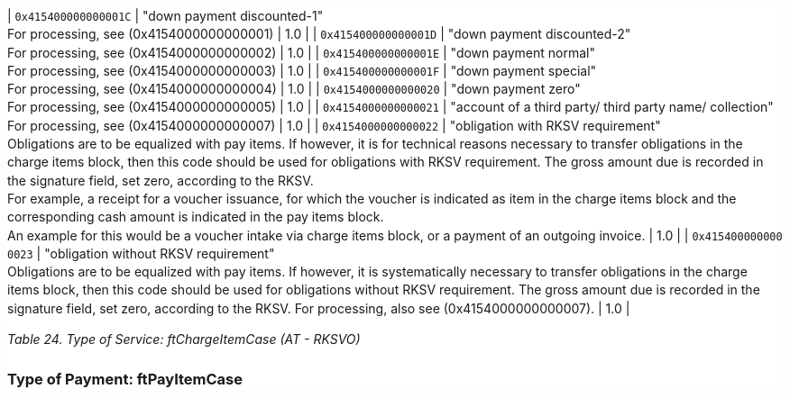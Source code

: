 | `0x415400000000001C` | "down payment discounted-1"<br />For processing, see (0x4154000000000001)                                                                                                                                                                                                                                                                                                                                                                                                                                                                                                                                                                                                   | 1.0                    |
| `0x415400000000001D` | "down payment discounted-2"<br />For processing, see (0x4154000000000002)                                                                                                                                                                                                                                                                                                                                                                                                                                                                                                                                                                                                   | 1.0                    |
| `0x415400000000001E` | "down payment normal"<br />For processing, see (0x4154000000000003)                                                                                                                                                                                                                                                                                                                                                                                                                                                                                                                                                                                                         | 1.0                    |
| `0x415400000000001F` | "down payment special"<br />For processing, see (0x4154000000000004)                                                                                                                                                                                                                                                                                                                                                                                                                                                                                                                                                                                                        | 1.0                    |
| `0x4154000000000020` | "down payment zero"<br />For processing, see (0x4154000000000005)                                                                                                                                                                                                                                                                                                                                                                                                                                                                                                                                                                                                           | 1.0                    |
| `0x4154000000000021` | "account of a third party/ third party name/ collection"<br />For processing, see (0x4154000000000007)                                                                                                                                                                                                                                                                                                                                                                                                                                                                                                                                                                      | 1.0                    |
| `0x4154000000000022` | "obligation with RKSV requirement"<br />Obligations are to be equalized with pay items. If however, it is for technical reasons necessary to transfer obligations in the charge items block, then this code should be used for obligations with RKSV requirement. The gross amount due is recorded in the signature field, set zero, according to the RKSV.<br />For example, a receipt for a voucher issuance, for which the voucher is indicated as item in the charge items block and the corresponding cash amount is indicated in the pay items block.<br />An example for this would be a voucher intake via charge items block, or a payment of an outgoing invoice. | 1.0                    |
| `0x4154000000000023` | "obligation without RKSV requirement"<br />Obligations are to be equalized with pay items. If however, it is systematically necessary to transfer obligations in the charge items block, then this code should be used for obligations without RKSV requirement. The gross amount due is recorded in the signature field, set zero, according to the RKSV. For processing, also see (0x4154000000000007).                                                                                                                                                                                                                                                                   | 1.0                    |

<span id="_Toc527986676" class="anchor"></span>

*Table 24. Type of Service: ftChargeItemCase (AT - RKSVO)*

### Type of Payment: ftPayItemCase
